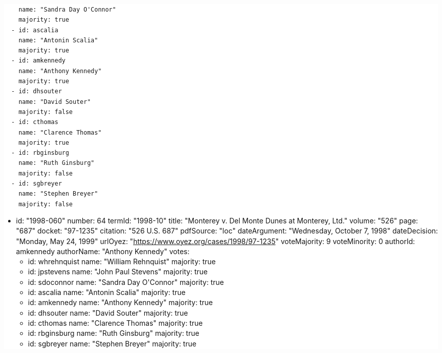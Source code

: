         name: "Sandra Day O'Connor"
        majority: true
      - id: ascalia
        name: "Antonin Scalia"
        majority: true
      - id: amkennedy
        name: "Anthony Kennedy"
        majority: true
      - id: dhsouter
        name: "David Souter"
        majority: false
      - id: cthomas
        name: "Clarence Thomas"
        majority: true
      - id: rbginsburg
        name: "Ruth Ginsburg"
        majority: false
      - id: sgbreyer
        name: "Stephen Breyer"
        majority: false
  - id: "1998-060"
    number: 64
    termId: "1998-10"
    title: "Monterey v. Del Monte Dunes at Monterey, Ltd."
    volume: "526"
    page: "687"
    docket: "97-1235"
    citation: "526 U.S. 687"
    pdfSource: "loc"
    dateArgument: "Wednesday, October 7, 1998"
    dateDecision: "Monday, May 24, 1999"
    urlOyez: "https://www.oyez.org/cases/1998/97-1235"
    voteMajority: 9
    voteMinority: 0
    authorId: amkennedy
    authorName: "Anthony Kennedy"
    votes:
      - id: whrehnquist
        name: "William Rehnquist"
        majority: true
      - id: jpstevens
        name: "John Paul Stevens"
        majority: true
      - id: sdoconnor
        name: "Sandra Day O'Connor"
        majority: true
      - id: ascalia
        name: "Antonin Scalia"
        majority: true
      - id: amkennedy
        name: "Anthony Kennedy"
        majority: true
      - id: dhsouter
        name: "David Souter"
        majority: true
      - id: cthomas
        name: "Clarence Thomas"
        majority: true
      - id: rbginsburg
        name: "Ruth Ginsburg"
        majority: true
      - id: sgbreyer
        name: "Stephen Breyer"
        majority: true